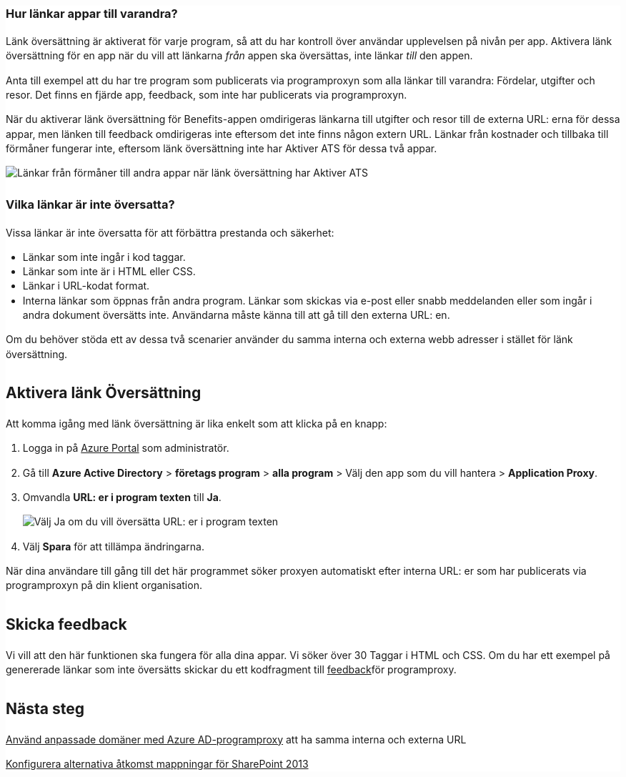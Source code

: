 ### <a name="how-do-apps-link-to-each-other"></a>Hur länkar appar till varandra?

Länk översättning är aktiverat för varje program, så att du har kontroll över användar upplevelsen på nivån per app. Aktivera länk översättning för en app när du vill att länkarna *från* appen ska översättas, inte länkar *till* den appen. 

Anta till exempel att du har tre program som publicerats via programproxyn som alla länkar till varandra: Fördelar, utgifter och resor. Det finns en fjärde app, feedback, som inte har publicerats via programproxyn.

När du aktiverar länk översättning för Benefits-appen omdirigeras länkarna till utgifter och resor till de externa URL: erna för dessa appar, men länken till feedback omdirigeras inte eftersom det inte finns någon extern URL. Länkar från kostnader och tillbaka till förmåner fungerar inte, eftersom länk översättning inte har Aktiver ATS för dessa två appar.

![Länkar från förmåner till andra appar när länk översättning har Aktiver ATS](./media/application-proxy-configure-hard-coded-link-translation/one_app.png)

### <a name="which-links-arent-translated"></a>Vilka länkar är inte översatta?

Vissa länkar är inte översatta för att förbättra prestanda och säkerhet:

- Länkar som inte ingår i kod taggar. 
- Länkar som inte är i HTML eller CSS. 
- Länkar i URL-kodat format.
- Interna länkar som öppnas från andra program. Länkar som skickas via e-post eller snabb meddelanden eller som ingår i andra dokument översätts inte. Användarna måste känna till att gå till den externa URL: en.

Om du behöver stöda ett av dessa två scenarier använder du samma interna och externa webb adresser i stället för länk översättning.  

## <a name="enable-link-translation"></a>Aktivera länk Översättning

Att komma igång med länk översättning är lika enkelt som att klicka på en knapp:

1. Logga in på [Azure Portal](https://portal.azure.com) som administratör.
2. Gå till **Azure Active Directory** > **företags program** > **alla program** > Välj den app som du vill hantera > **Application Proxy**.
3. Omvandla **URL: er i program texten** till **Ja**.

   ![Välj Ja om du vill översätta URL: er i program texten](./media/application-proxy-configure-hard-coded-link-translation/select_yes.png)
4. Välj **Spara** för att tillämpa ändringarna.

När dina användare till gång till det här programmet söker proxyen automatiskt efter interna URL: er som har publicerats via programproxyn på din klient organisation.

## <a name="send-feedback"></a>Skicka feedback

Vi vill att den här funktionen ska fungera för alla dina appar. Vi söker över 30 Taggar i HTML och CSS. Om du har ett exempel på genererade länkar som inte översätts skickar du ett kodfragment till [feedback](mailto:aadapfeedback@microsoft.com)för programproxy. 

## <a name="next-steps"></a>Nästa steg
[Använd anpassade domäner med Azure AD-programproxy](application-proxy-configure-custom-domain.md) att ha samma interna och externa URL

[Konfigurera alternativa åtkomst mappningar för SharePoint 2013](https://technet.microsoft.com/library/cc263208.aspx)
